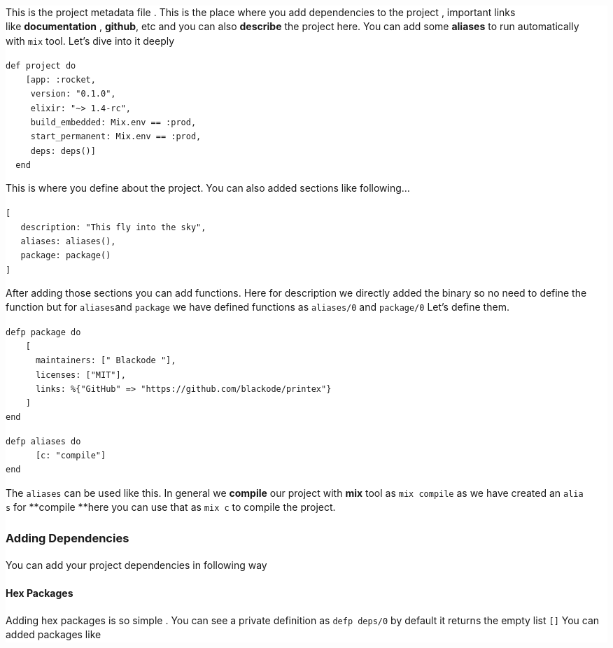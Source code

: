 This is the project metadata file . This is the place where you add dependencies to the project , important links like **documentation** , **github**, etc and you can also **describe** the project here. You can add some **aliases** to run automatically with `mix` tool. Let’s dive into it deeply

```
def project do
    [app: :rocket,
     version: "0.1.0",
     elixir: "~> 1.4-rc",
     build_embedded: Mix.env == :prod,
     start_permanent: Mix.env == :prod,
     deps: deps()]
  end
```

This is where you define about the project. You can also added sections like following…

```
[
   description: "This fly into the sky",
   aliases: aliases(),
   package: package()
]
```

After adding those sections you can add functions. Here for description we directly added the binary so no need to define the function but for `aliases`and `package` we have defined functions as `aliases/0` and `package/0` Let’s define them.

```
defp package do
    [
      maintainers: [" Blackode "],
      licenses: ["MIT"],
      links: %{"GitHub" => "https://github.com/blackode/printex"}
    ]
end
```

```
defp aliases do
      [c: "compile"]
end
```

The `aliases` can be used like this. In general we **compile** our project with **mix** tool as `mix compile` as we have created an `alias` for **compile **here you can use that as `mix c` to compile the project.

### Adding Dependencies

You can add your project dependencies in following way

#### Hex Packages

Adding hex packages is so simple . You can see a private definition as `defp deps/0` by default it returns the empty list `[]` You can added packages like
